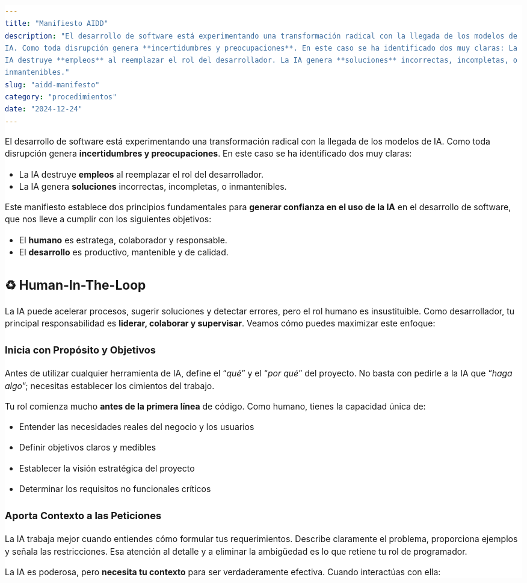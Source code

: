 ```yaml
---
title: "Manifiesto AIDD"
description: "El desarrollo de software está experimentando una transformación radical con la llegada de los modelos de IA. Como toda disrupción genera **incertidumbres y preocupaciones**. En este caso se ha identificado dos muy claras: La IA destruye **empleos** al reemplazar el rol del desarrollador. La IA genera **soluciones** incorrectas, incompletas, o inmantenibles."
slug: "aidd-manifesto"
category: "procedimientos"
date: "2024-12-24"
---
```


El desarrollo de software está experimentando una transformación radical con la llegada de los modelos de IA. Como toda disrupción genera **incertidumbres y preocupaciones**. En este caso se ha identificado dos muy claras:

- La IA destruye **empleos** al reemplazar el rol del desarrollador.
- La IA genera **soluciones** incorrectas, incompletas, o inmantenibles.

Este manifiesto establece dos principios fundamentales para **generar confianza en el uso de la IA** en el desarrollo de software, que nos lleve a cumplir con los siguientes objetivos:

- El **humano** es estratega, colaborador y responsable.
- El **desarrollo** es productivo, mantenible y de calidad.

## ♻️ Human-In-The-Loop

La IA puede acelerar procesos, sugerir soluciones y detectar errores, pero el rol humano es insustituible. Como desarrollador, tu principal responsabilidad es **liderar, colaborar y supervisar**. Veamos cómo puedes maximizar este enfoque:

### Inicia con Propósito y Objetivos

Antes de utilizar cualquier herramienta de IA, define el “_qué_” y el “_por qué_” del proyecto. No basta con pedirle a la IA que “_haga algo_”; necesitas establecer los cimientos del trabajo.

Tu rol comienza mucho **antes de la primera línea** de código. Como humano, tienes la capacidad única de:

* Entender las necesidades reales del negocio y los usuarios
    
* Definir objetivos claros y medibles
    
* Establecer la visión estratégica del proyecto
    
* Determinar los requisitos no funcionales críticos
    

### Aporta Contexto a las Peticiones

La IA trabaja mejor cuando entiendes cómo formular tus requerimientos. Describe claramente el problema, proporciona ejemplos y señala las restricciones. Esa atención al detalle y a eliminar la ambigüedad es lo que retiene tu rol de programador.

La IA es poderosa, pero **necesita tu contexto** para ser verdaderamente efectiva. Cuando interactúas con ella:
